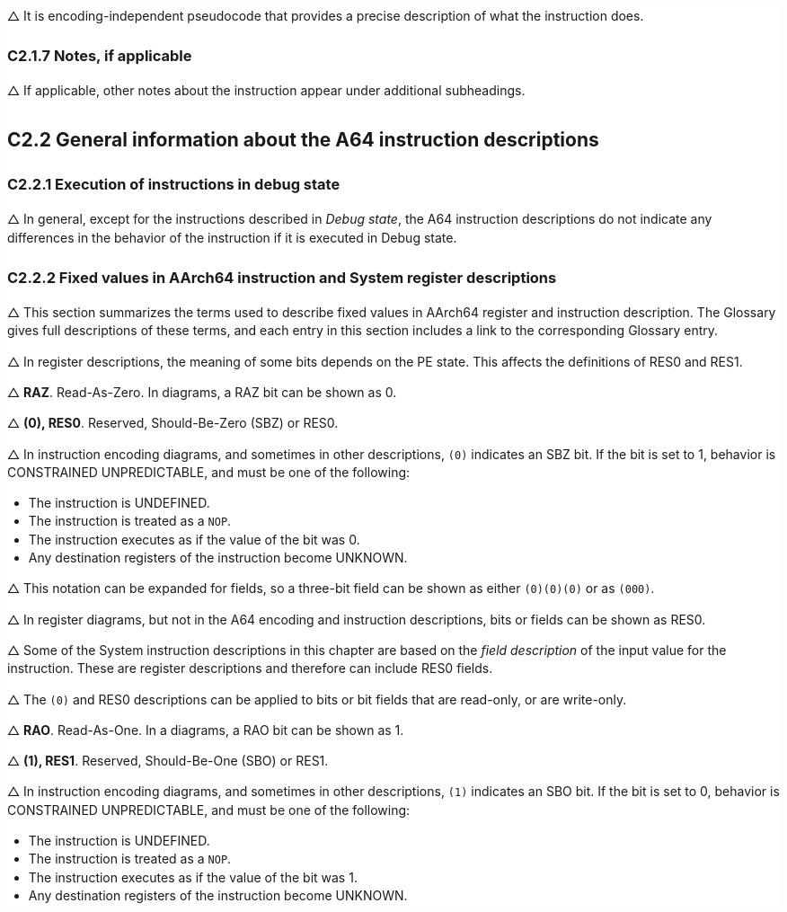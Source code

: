 $\triangle$ It is encoding-independent pseudocode that provides a precise description of what the instruction does.

### C2.1.7 Notes, if applicable
$\triangle$ If applicable, other notes about the instruction appear under additional subheadings.

## C2.2 General information about the A64 instruction descriptions

### C2.2.1 Execution of instructions in debug state

$\triangle$ In general, except for the instructions described in *Debug state*, the A64 instruction descriptions do not indicate any differences in the behavior of the instruction if it is executed in Debug state.

### C2.2.2 Fixed values in AArch64 instruction and System register descriptions

$\triangle$ This section summarizes the terms used to describe fixed values in AArch64 register and instruction description. The Glossary gives full descriptions of these terms, and each entry in this section includes a link to the corresponding Glossary entry.

$\triangle$ In register descriptions, the meaning of some bits depends on the PE state. This affects the definitions of RES0 and RES1.

$\triangle$ **RAZ**. Read-As-Zero. In diagrams, a RAZ bit can be shown as 0.

$\triangle$ **(0), RES0**. Reserved, Should-Be-Zero (SBZ) or RES0.

$\triangle$ In instruction encoding diagrams, and sometimes in other descriptions, `(0)` indicates an SBZ bit. If the bit is set to 1, behavior is CONSTRAINED UNPREDICTABLE, and must be one of the following:
- The instruction is UNDEFINED.
- The instruction is treated as a `NOP`.
- The instruction executes as if the value of the bit was 0.
- Any destination registers of the instruction become UNKNOWN.

$\triangle$ This notation can be expanded for fields, so a three-bit field can be shown as either `(0)(0)(0)` or as `(000)`.

$\triangle$ In register diagrams, but not in the A64 encoding and instruction descriptions, bits or fields can be shown as RES0.

$\triangle$ Some of the System instruction descriptions in this chapter are based on the *field description* of the input value for the instruction. These are register descriptions and therefore can include RES0 fields.

$\triangle$ The `(0)` and RES0 descriptions can be applied to bits or bit fields that are read-only, or are write-only.

$\triangle$ **RAO**. Read-As-One. In a diagrams, a RAO bit can be shown as 1.

$\triangle$ **(1), RES1**. Reserved, Should-Be-One (SBO) or RES1.

$\triangle$ In instruction encoding diagrams, and sometimes in other descriptions, `(1)` indicates an SBO bit. If the bit is set to 0, behavior is CONSTRAINED UNPREDICTABLE, and must be one of the following:
- The instruction is UNDEFINED.
- The instruction is treated as a `NOP`.
- The instruction executes as if the value of the bit was 1.
- Any destination registers of the instruction become UNKNOWN.
